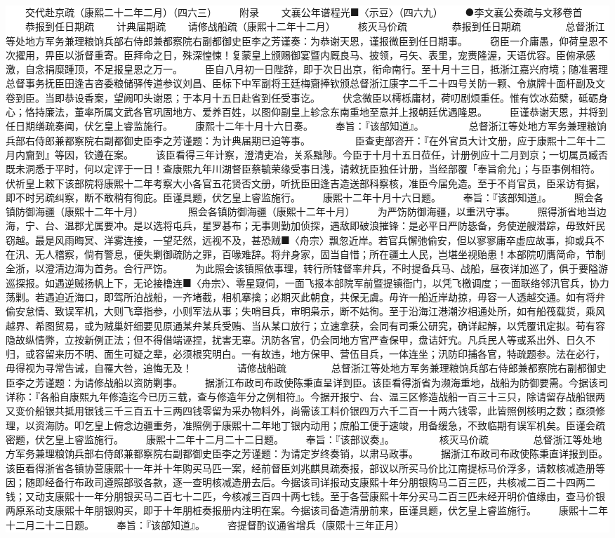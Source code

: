 　　交代赴京疏（康熙二十二年二月）（四六三）
　　附录
　　文襄公年谱程光■〈示豆〉（四六九）
　　●李文襄公奏疏与文移卷首
　　恭报到任日期疏
　　计典届期疏
　　请修战船疏（康熙十二年十二月）
　　核灭马价疏
　　
 　　恭报到任日期疏
 　　
　　总督浙江等处地方军务兼理粮饷兵部右侍郎兼都察院右副都御史臣李之芳谨奏：为恭谢天恩，谨报微臣到任日期事。
　　窃臣一介庸愚，仰荷皇恩不次擢用，畀臣以浙督重寄。臣拜命之日，殊深惶悚！复蒙皇上颁赐御宴暨内厩良马、披领，弓矢、表里，宠赉隆渥，天语优容。臣俯承感激，自念捐糜踵顶，不足报皇恩之万一。
　　臣自八月初一日陛辞，即于次日出京，衔命南行。至十月十三日，抵浙江嘉兴府境；随准署理总督事务抚臣田逢吉咨委粮储驿传道参议刘昌、臣标下中军副将王廷梅齎捧钦颁总督浙江康字二千二十四号关防一颗、令旗牌十面杆副及文卷到臣。当即恭设香案，望阙叩头谢恩；于本月十五日赴省到任受事讫。
　　伏念微臣以樗栎庸材，荷叨剧烦重任。惟有饮冰茹檗，砥砺身心；恪持廉法，董率所属文武各官巩固地方、爱养百姓，以图仰副皇上轸念东南重地至意并上报朝廷优遇隆恩。
　　臣谨恭谢天恩，并将到任日期缮疏奏闻，伏乞皇上睿监施行。
　　康熙十二年十月十六日奏。
　　奉旨：『该部知道』。
　　
 　　总督浙江等处地方军务兼理粮饷兵部右侍郎兼都察院右副都御史臣李之芳谨题：为计典届期已迫等事。
 　　
　　臣查吏部咨开：『在外官员大计文册，应于康熙十二年十二月内齎到』等因，钦遵在案。
　　该臣看得三年计察，澄清吏冶，关系黜陟。今臣于十月十五日莅任，计册例应十二月到京；一切属员臧否既未洞悉于平时，何以定评于一日！查康熙九年川湖督臣蔡毓荣缘受事日浅，请敕抚臣独任计册，当经部覆「奉旨俞允」；与臣事例相符。伏祈皇上敕下该部院将康熙十二年考察大小各官五花贤否文册，听抚臣田逢吉造送部科察核，准臣今届免造。至于不肖官员，臣采访有据，即不时另疏纠察，断不敢稍有徇庇。臣谨具题，伏乞皇上睿监施行。
　　康熙十二年十月十六日题。
　　奉旨：『该部知道』。
　　照会各镇防御海疆（康熙十二年十月）
　　
 　　照会各镇防御海疆（康熙十二年十月）
　　为严饬防御海疆，以重汛守事。
　　照得浙省地当边海，宁、台、温郡尤属要冲。是以选将屯兵，星罗碁布；无事则勤加侦探，遇敌即破浪摧锋：是必平日严防毖备，务使逆艘潜踪，毋致奸民窃越。最是风雨晦冥、洋雾连接，一望茫然，远视不及，甚恐贼■〈舟宗〉飘忽近岸。若官兵懈弛偷安，但以寥寥庸卒虚应故事，抑或兵不在汛、无人稽察，倘有警息，便失剿御疏防之罪，百喙难辞。将弁身家，固当自惜；所在疆土人民，岂堪坐视贻患！本部院叨膺简命，节制全浙，以澄清边海为首务。合行严饬。
　　为此照会该镇照依事理，转行所辖督率弁兵，不时提备兵马、战船，昼夜详加巡了，俱于要隘游巡探报。如遇逆贼扬帆上下，无论接橹连■〈舟宗〉、零星窥伺，一面飞报本部院军前暨提镇衙门，以凭飞檄调度；一面联络邻汛官兵，协力荡剿。若遇迫近海口，即驾所泊战船，一齐堵截，相机搴擒；必期灭此朝食，共保无虞。毋许一船近岸劫掠，毋容一人透越交通。如有将弁偷安怠情、致误军机，大则飞章指参，小则军法从事；失哨目兵，审明枭示，断不姑徇。至于沿海江港潮汐相通处所，如有船筏载货，乘风越界、希图贸易，或为贼巢奸细要见原通某弁某兵受贿、当从某口放行；立速拿获，会同有司秉公研究，确详起解，以凭覆讯定拟。苟有容隐故纵情弊，立按新例正法；但不得借端诬捏，扰害无辜。汛防各官，仍会同地方官严查保甲，盘诘奸宄。凡兵民人等或系出外、日久不归，或容留来历不明、面生可疑之辈，必须根究明白。一有故违，地方保甲、营伍目兵，一体连坐；汛防印捕各官，特疏题参。法在必行，毋得视为寻常告诫，自罹大咎，追悔无及！
　　
 　　请修战船疏
 　　
　　总督浙江等处地方军务兼理粮饷兵部右侍郎兼都察院右副都御史臣李之芳谨题：为请修战船以资防剿事。
　　据浙江布政司布政使陈秉直呈详到臣。该臣看得浙省为濒海重地，战船为防御要需。今据该司详称：『各船自康熙九年修造迄今已历三载，查与修造年分之例相符』。今据开报宁、台、温三区修造战船一百三十三只，除请留存战船银两又变价船银共抵用银钱三千三百五十三两四钱零留为采办物料外，尚需该工料价银四万六千二百一十两六钱零，此皆照例核明之数；亟须修理，以资海防。叩乞皇上俯念边疆重务，准照例于康熙十二年地丁银内动用；庶船工便于速竣，用备缓急，不致临期有误军机矣。臣谨会疏密题，伏乞皇上睿监施行。
　　康熙十二年十二月二十二日题。
　　奉旨：『该部议奏』。
　　
 　　核灭马价疏
 　　
　　总督浙江等处地方军务兼理粮饷兵部右侍郎兼都察院右副都御史臣李之芳谨题：为请定岁终奏销，以肃马政事。
　　据浙江布政司布政使陈秉直详报到臣。该臣看得浙省各镇协营康熙十一年并十年购买马匹一案，经前督臣刘兆麒具疏奏报，部议以所买马价比江南提标马价浮多，请敕核减造册等因；随即经备行布政司遵照部驳各款，逐一查明核减造册去后。今据该司详报动支康熙十年分朋银购马二百三匹，共核减二百二十四两二钱；又动支康熙十一年分朋银买马二百七十二匹，今核减三百四十两七钱。至于各营康熙十年分买马二百三匹未经开明价值缘由，查马价银两原系动支康熙十年朋银购买，即于十年朋桩奏报册内注明在案。今据该司备造清册前来，臣谨具题，伏乞皇上睿监施行。 
　　康熙十二年十二月二十二日题。
　　奉旨：『该部知道』。
　　咨提督酌议通省增兵（康熙十三年正月）
　　